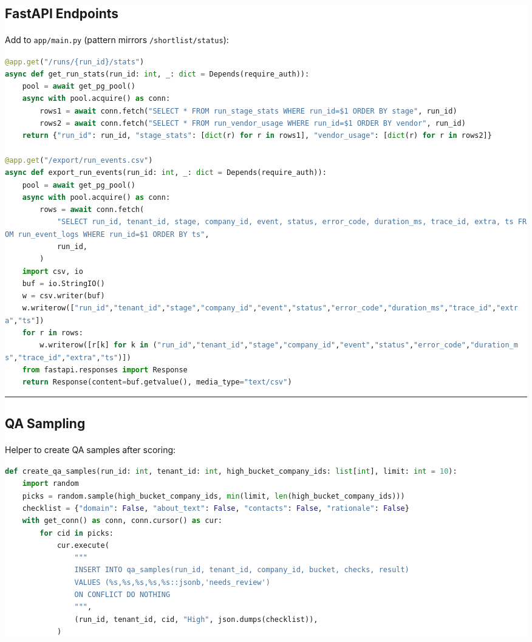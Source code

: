 
## FastAPI Endpoints

Add to `app/main.py` (pattern mirrors `/shortlist/status`):

```python
@app.get("/runs/{run_id}/stats")
async def get_run_stats(run_id: int, _: dict = Depends(require_auth)):
    pool = await get_pg_pool()
    async with pool.acquire() as conn:
        rows1 = await conn.fetch("SELECT * FROM run_stage_stats WHERE run_id=$1 ORDER BY stage", run_id)
        rows2 = await conn.fetch("SELECT * FROM run_vendor_usage WHERE run_id=$1 ORDER BY vendor", run_id)
    return {"run_id": run_id, "stage_stats": [dict(r) for r in rows1], "vendor_usage": [dict(r) for r in rows2]}

@app.get("/export/run_events.csv")
async def export_run_events(run_id: int, _: dict = Depends(require_auth)):
    pool = await get_pg_pool()
    async with pool.acquire() as conn:
        rows = await conn.fetch(
            "SELECT run_id, tenant_id, stage, company_id, event, status, error_code, duration_ms, trace_id, extra, ts FROM run_event_logs WHERE run_id=$1 ORDER BY ts",
            run_id,
        )
    import csv, io
    buf = io.StringIO()
    w = csv.writer(buf)
    w.writerow(["run_id","tenant_id","stage","company_id","event","status","error_code","duration_ms","trace_id","extra","ts"])
    for r in rows:
        w.writerow([r[k] for k in ("run_id","tenant_id","stage","company_id","event","status","error_code","duration_ms","trace_id","extra","ts")])
    from fastapi.responses import Response
    return Response(content=buf.getvalue(), media_type="text/csv")
```

---

## QA Sampling

Helper to create QA samples after scoring:

```python
def create_qa_samples(run_id: int, tenant_id: int, high_bucket_company_ids: list[int], limit: int = 10):
    import random
    picks = random.sample(high_bucket_company_ids, min(limit, len(high_bucket_company_ids)))
    checklist = {"domain": False, "about_text": False, "contacts": False, "rationale": False}
    with get_conn() as conn, conn.cursor() as cur:
        for cid in picks:
            cur.execute(
                """
                INSERT INTO qa_samples(run_id, tenant_id, company_id, bucket, checks, result)
                VALUES (%s,%s,%s,%s,%s::jsonb,'needs_review')
                ON CONFLICT DO NOTHING
                """,
                (run_id, tenant_id, cid, "High", json.dumps(checklist)),
            )
```
